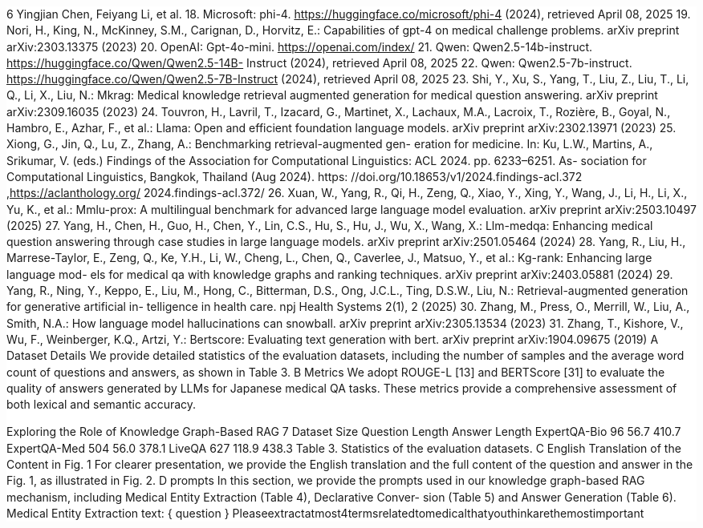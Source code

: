 6 Yingjian Chen, Feiyang Li, et al.
18. Microsoft: phi-4. https://huggingface.co/microsoft/phi-4 (2024), retrieved April
08, 2025
19. Nori, H., King, N., McKinney, S.M., Carignan, D., Horvitz, E.: Capabilities of
gpt-4 on medical challenge problems. arXiv preprint arXiv:2303.13375 (2023)
20. OpenAI: Gpt-4o-mini. https://openai.com/index/
21. Qwen: Qwen2.5-14b-instruct. https://huggingface.co/Qwen/Qwen2.5-14B-
Instruct (2024), retrieved April 08, 2025
22. Qwen: Qwen2.5-7b-instruct. https://huggingface.co/Qwen/Qwen2.5-7B-Instruct
(2024), retrieved April 08, 2025
23. Shi, Y., Xu, S., Yang, T., Liu, Z., Liu, T., Li, Q., Li, X., Liu, N.: Mkrag: Medical
knowledge retrieval augmented generation for medical question answering. arXiv
preprint arXiv:2309.16035 (2023)
24. Touvron, H., Lavril, T., Izacard, G., Martinet, X., Lachaux, M.A., Lacroix, T.,
Rozière, B., Goyal, N., Hambro, E., Azhar, F., et al.: Llama: Open and efficient
foundation language models. arXiv preprint arXiv:2302.13971 (2023)
25. Xiong, G., Jin, Q., Lu, Z., Zhang, A.: Benchmarking retrieval-augmented gen-
eration for medicine. In: Ku, L.W., Martins, A., Srikumar, V. (eds.) Findings
of the Association for Computational Linguistics: ACL 2024. pp. 6233–6251. As-
sociation for Computational Linguistics, Bangkok, Thailand (Aug 2024). https:
//doi.org/10.18653/v1/2024.findings-acl.372 ,https://aclanthology.org/
2024.findings-acl.372/
26. Xuan, W., Yang, R., Qi, H., Zeng, Q., Xiao, Y., Xing, Y., Wang, J., Li, H., Li, X.,
Yu, K., et al.: Mmlu-prox: A multilingual benchmark for advanced large language
model evaluation. arXiv preprint arXiv:2503.10497 (2025)
27. Yang, H., Chen, H., Guo, H., Chen, Y., Lin, C.S., Hu, S., Hu, J., Wu, X., Wang, X.:
Llm-medqa: Enhancing medical question answering through case studies in large
language models. arXiv preprint arXiv:2501.05464 (2024)
28. Yang, R., Liu, H., Marrese-Taylor, E., Zeng, Q., Ke, Y.H., Li, W., Cheng, L.,
Chen, Q., Caverlee, J., Matsuo, Y., et al.: Kg-rank: Enhancing large language mod-
els for medical qa with knowledge graphs and ranking techniques. arXiv preprint
arXiv:2403.05881 (2024)
29. Yang, R., Ning, Y., Keppo, E., Liu, M., Hong, C., Bitterman, D.S., Ong, J.C.L.,
Ting, D.S.W., Liu, N.: Retrieval-augmented generation for generative artificial in-
telligence in health care. npj Health Systems 2(1), 2 (2025)
30. Zhang, M., Press, O., Merrill, W., Liu, A., Smith, N.A.: How language model
hallucinations can snowball. arXiv preprint arXiv:2305.13534 (2023)
31. Zhang, T., Kishore, V., Wu, F., Weinberger, K.Q., Artzi, Y.: Bertscore: Evaluating
text generation with bert. arXiv preprint arXiv:1904.09675 (2019)
A Dataset Details
We provide detailed statistics of the evaluation datasets, including the number
of samples and the average word count of questions and answers, as shown in
Table 3.
B Metrics
We adopt ROUGE-L [13] and BERTScore [31] to evaluate the quality of answers
generated by LLMs for Japanese medical QA tasks. These metrics provide a
comprehensive assessment of both lexical and semantic accuracy.

Exploring the Role of Knowledge Graph-Based RAG 7
Dataset Size Question Length Answer Length
ExpertQA-Bio 96 56.7 410.7
ExpertQA-Med 504 56.0 378.1
LiveQA 627 118.9 438.3
Table 3. Statistics of the evaluation datasets.
C English Translation of the Content in Fig. 1
For clearer presentation, we provide the English translation and the full content
of the question and answer in the Fig. 1, as illustrated in Fig. 2.
D prompts
In this section, we provide the prompts used in our knowledge graph-based RAG
mechanism, including Medical Entity Extraction (Table 4), Declarative Conver-
sion (Table 5) and Answer Generation (Table 6).
Medical Entity Extraction
text: { question }
Pleaseextractatmost4termsrelatedtomedicalthatyouthinkarethemostimportant